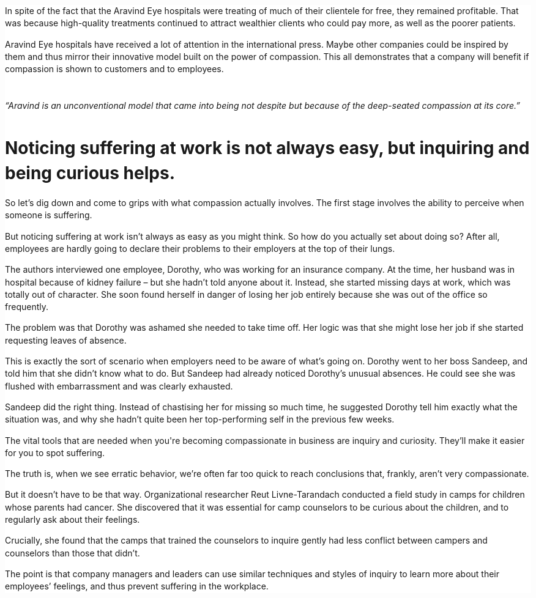 In spite of the fact that the Aravind Eye hospitals were treating of much of their clientele for free, they remained profitable. That was because high-quality treatments continued to attract wealthier clients who could pay more, as well as the poorer patients.

Aravind Eye hospitals have received a lot of attention in the international press. Maybe other companies could be inspired by them and thus mirror their innovative model built on the power of compassion. This all demonstrates that a company will benefit if compassion is shown to customers and to employees.

# 

*“Aravind is an unconventional model that came into being not despite but because of the deep-seated compassion at its core.”*

# Noticing suffering at work is not always easy, but inquiring and being curious helps.

So let’s dig down and come to grips with what compassion actually involves. The first stage involves the ability to perceive when someone is suffering.

But noticing suffering at work isn’t always as easy as you might think. So how do you actually set about doing so? After all, employees are hardly going to declare their problems to their employers at the top of their lungs.

The authors interviewed one employee, Dorothy, who was working for an insurance company. At the time, her husband was in hospital because of kidney failure – but she hadn’t told anyone about it. Instead, she started missing days at work, which was totally out of character. She soon found herself in danger of losing her job entirely because she was out of the office so frequently.

The problem was that Dorothy was ashamed she needed to take time off. Her logic was that she might lose her job if she started requesting leaves of absence.

This is exactly the sort of scenario when employers need to be aware of what’s going on. Dorothy went to her boss Sandeep, and told him that she didn’t know what to do. But Sandeep had already noticed Dorothy’s unusual absences. He could see she was flushed with embarrassment and was clearly exhausted.

Sandeep did the right thing. Instead of chastising her for missing so much time, he suggested Dorothy tell him exactly what the situation was, and why she hadn’t quite been her top-performing self in the previous few weeks.

The vital tools that are needed when you're becoming compassionate in business are inquiry and curiosity. They’ll make it easier for you to spot suffering.

The truth is, when we see erratic behavior, we’re often far too quick to reach conclusions that, frankly, aren’t very compassionate.

But it doesn’t have to be that way. Organizational researcher Reut Livne-Tarandach conducted a field study in camps for children whose parents had cancer. She discovered that it was essential for camp counselors to be curious about the children, and to regularly ask about their feelings.

Crucially, she found that the camps that trained the counselors to inquire gently had less conflict between campers and counselors than those that didn’t.

The point is that company managers and leaders can use similar techniques and styles of inquiry to learn more about their employees’ feelings, and thus prevent suffering in the workplace.
